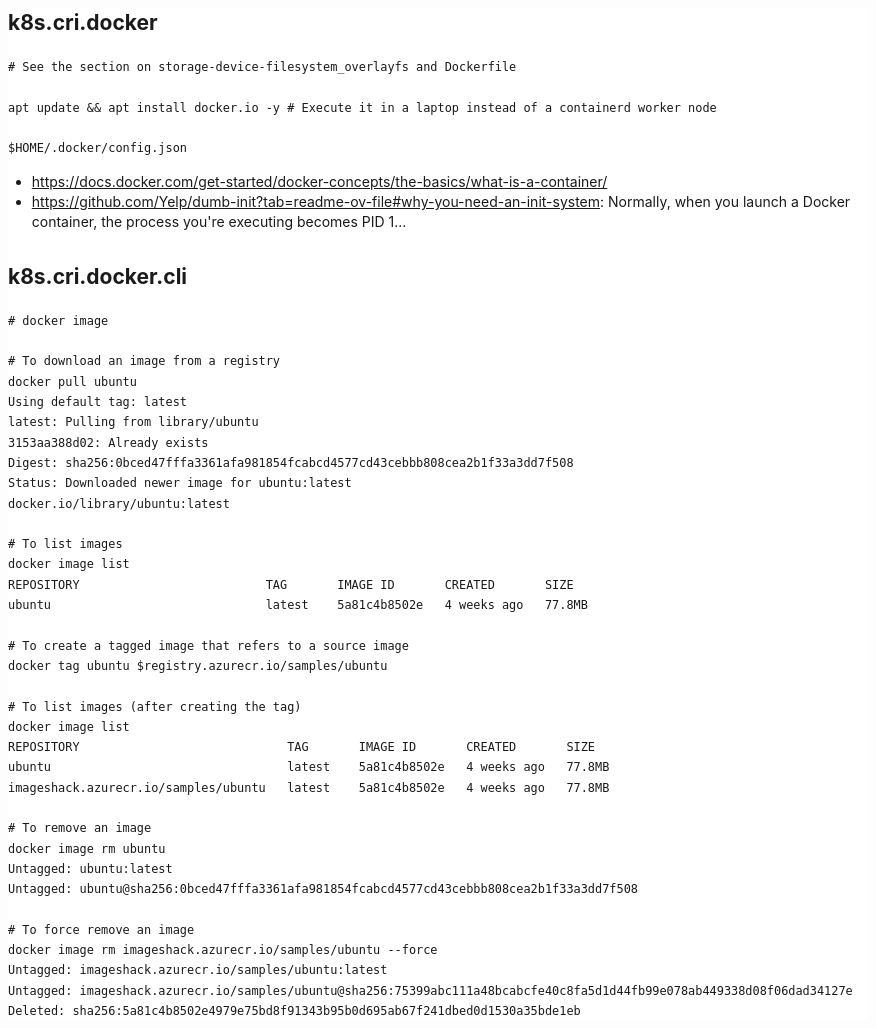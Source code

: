 ## k8s.cri.docker

```
# See the section on storage-device-filesystem_overlayfs and Dockerfile

apt update && apt install docker.io -y # Execute it in a laptop instead of a containerd worker node

$HOME/.docker/config.json
```

- https://docs.docker.com/get-started/docker-concepts/the-basics/what-is-a-container/
- https://github.com/Yelp/dumb-init?tab=readme-ov-file#why-you-need-an-init-system: Normally, when you launch a Docker container, the process you're executing becomes PID 1...

## k8s.cri.docker.cli

```
# docker image

# To download an image from a registry
docker pull ubuntu
Using default tag: latest
latest: Pulling from library/ubuntu
3153aa388d02: Already exists
Digest: sha256:0bced47fffa3361afa981854fcabcd4577cd43cebbb808cea2b1f33a3dd7f508
Status: Downloaded newer image for ubuntu:latest
docker.io/library/ubuntu:latest

# To list images
docker image list
REPOSITORY                          TAG       IMAGE ID       CREATED       SIZE
ubuntu                              latest    5a81c4b8502e   4 weeks ago   77.8MB

# To create a tagged image that refers to a source image
docker tag ubuntu $registry.azurecr.io/samples/ubuntu

# To list images (after creating the tag)
docker image list
REPOSITORY                             TAG       IMAGE ID       CREATED       SIZE
ubuntu                                 latest    5a81c4b8502e   4 weeks ago   77.8MB
imageshack.azurecr.io/samples/ubuntu   latest    5a81c4b8502e   4 weeks ago   77.8MB

# To remove an image
docker image rm ubuntu
Untagged: ubuntu:latest
Untagged: ubuntu@sha256:0bced47fffa3361afa981854fcabcd4577cd43cebbb808cea2b1f33a3dd7f508

# To force remove an image
docker image rm imageshack.azurecr.io/samples/ubuntu --force
Untagged: imageshack.azurecr.io/samples/ubuntu:latest
Untagged: imageshack.azurecr.io/samples/ubuntu@sha256:75399abc111a48bcabcfe40c8fa5d1d44fb99e078ab449338d08f06dad34127e
Deleted: sha256:5a81c4b8502e4979e75bd8f91343b95b0d695ab67f241dbed0d1530a35bde1eb
```

